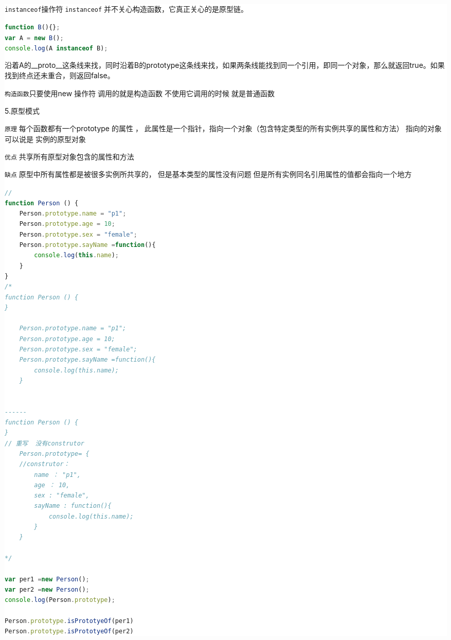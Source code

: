 `instanceof`操作符   `instanceof` 并不关心构造函数，它真正关心的是原型链。 

```js
function B(){};
var A = new B();
console.log(A instanceof B);
```

沿着A的__proto__这条线来找，同时沿着B的prototype这条线来找，如果两条线能找到同一个引用，即同一个对象，那么就返回true。如果找到终点还未重合，则返回false。



 `构造函数`只要使用new 操作符 调用的就是构造函数  不使用它调用的时候 就是普通函数 



5.原型模式

`原理`  每个函数都有一个prototype 的属性 ， 此属性是一个指针，指向一个对象（包含特定类型的所有实例共享的属性和方法）  指向的对象 可以说是 实例的原型对象 

`优点`   共享所有原型对象包含的属性和方法 

`缺点`  原型中所有属性都是被很多实例所共享的， 但是基本类型的属性没有问题 但是所有实例同名引用属性的值都会指向一个地方  

```js
//
function Person () {
    Person.prototype.name = "p1";
    Person.prototype.age = 10;
    Person.prototype.sex = "female";
    Person.prototype.sayName =function(){
        console.log(this.name);
    }
}
/*
function Person () {
}

	Person.prototype.name = "p1";
    Person.prototype.age = 10;
    Person.prototype.sex = "female";
    Person.prototype.sayName =function(){
        console.log(this.name);
    }
    
    
------
function Person () {
}
// 重写  没有construtor
	Person.prototype= {
	//construtor：
		name ： "p1",
		age ： 10,
		sex : "female",
		sayName : function(){
        	console.log(this.name);
   	 	}
	}

*/

var per1 =new Person();
var per2 =new Person();
console.log(Person.prototype);

Person.prototype.isPrototyeOf(per1)
Person.prototype.isPrototyeOf(per2)
```
